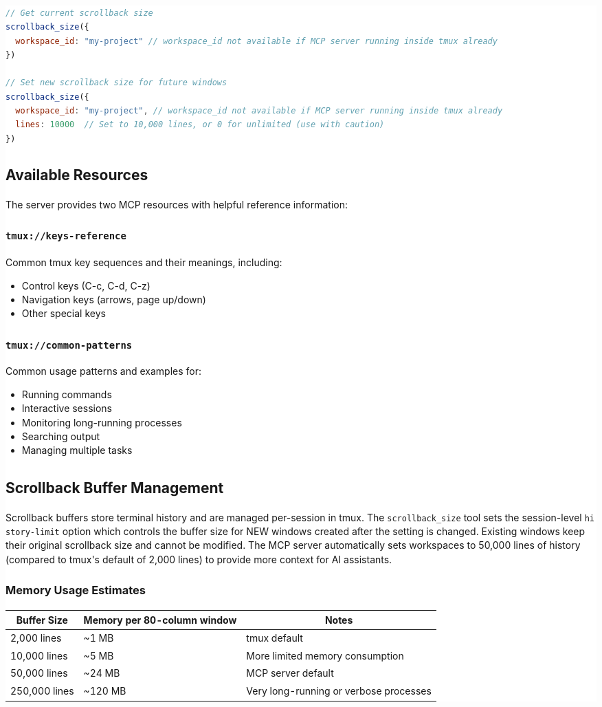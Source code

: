 ```javascript
// Get current scrollback size
scrollback_size({
  workspace_id: "my-project" // workspace_id not available if MCP server running inside tmux already
})

// Set new scrollback size for future windows
scrollback_size({
  workspace_id: "my-project", // workspace_id not available if MCP server running inside tmux already
  lines: 10000  // Set to 10,000 lines, or 0 for unlimited (use with caution)
})
```

## Available Resources

The server provides two MCP resources with helpful reference information:

### `tmux://keys-reference`
Common tmux key sequences and their meanings, including:
- Control keys (C-c, C-d, C-z)
- Navigation keys (arrows, page up/down)
- Other special keys

### `tmux://common-patterns`
Common usage patterns and examples for:
- Running commands
- Interactive sessions
- Monitoring long-running processes
- Searching output
- Managing multiple tasks

## Scrollback Buffer Management

Scrollback buffers store terminal history and are managed per-session in tmux. The `scrollback_size` tool sets the session-level `history-limit` option which controls the buffer size for NEW windows created after the setting is changed. Existing windows keep their original scrollback size and cannot be modified. The MCP server automatically sets workspaces to 50,000 lines of history (compared to tmux's default of 2,000 lines) to provide more context for AI assistants.

### Memory Usage Estimates

| Buffer Size | Memory per 80-column window | Notes |
|-------------|----------------------------|-------|
| 2,000 lines | ~1 MB | tmux default |
| 10,000 lines | ~5 MB | More limited memory consumption |
| 50,000 lines | ~24 MB | MCP server default |
| 250,000 lines | ~120 MB | Very long-running or verbose processes |
